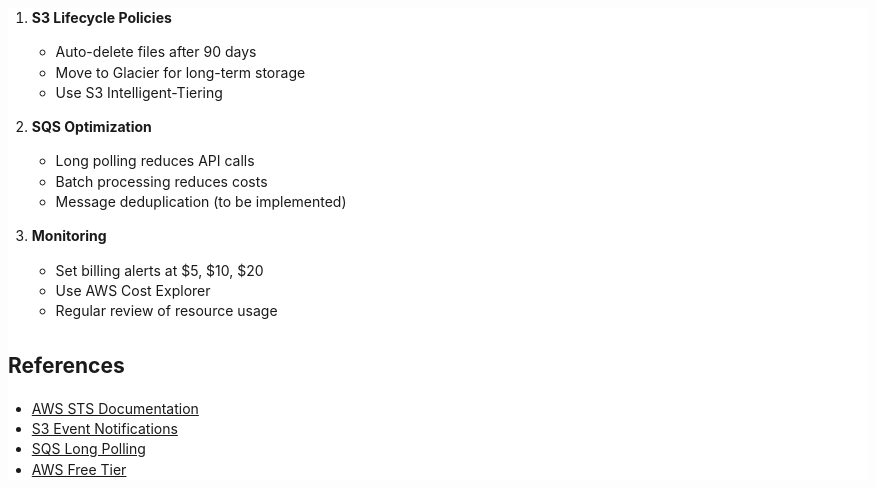 1. **S3 Lifecycle Policies**
   - Auto-delete files after 90 days
   - Move to Glacier for long-term storage
   - Use S3 Intelligent-Tiering

2. **SQS Optimization**
   - Long polling reduces API calls
   - Batch processing reduces costs
   - Message deduplication (to be implemented)

3. **Monitoring**
   - Set billing alerts at $5, $10, $20
   - Use AWS Cost Explorer
   - Regular review of resource usage

## References

- [AWS STS Documentation](https://docs.aws.amazon.com/STS/latest/APIReference/)
- [S3 Event Notifications](https://docs.aws.amazon.com/AmazonS3/latest/userguide/NotificationHowTo.html)
- [SQS Long Polling](https://docs.aws.amazon.com/AWSSimpleQueueService/latest/SQSDeveloperGuide/sqs-short-and-long-polling.html)
- [AWS Free Tier](https://aws.amazon.com/free/)